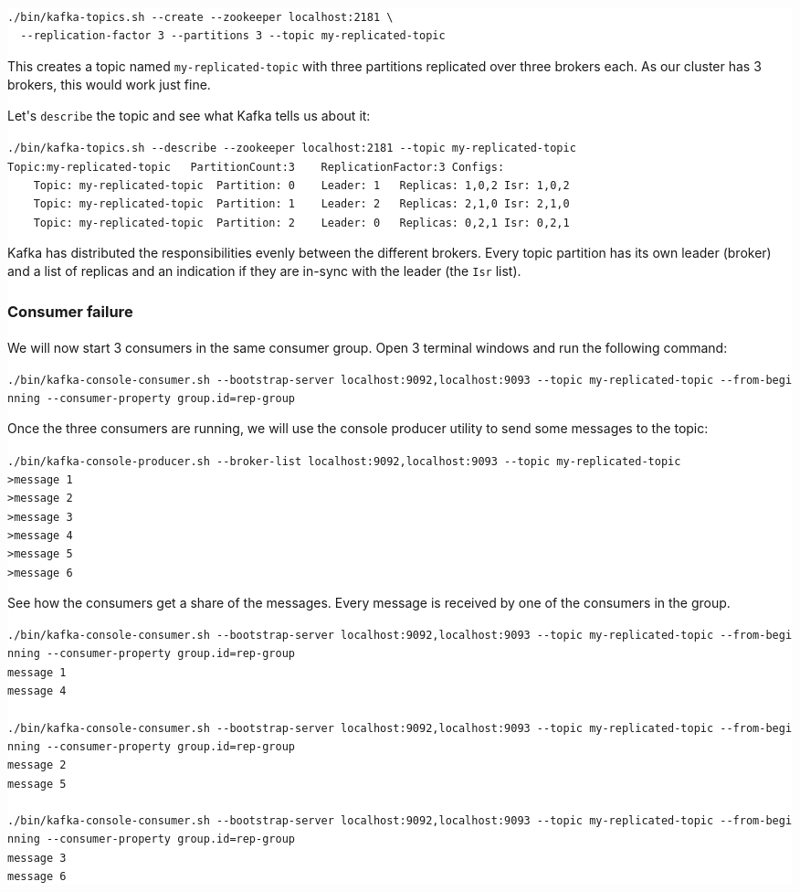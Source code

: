 ```
./bin/kafka-topics.sh --create --zookeeper localhost:2181 \
  --replication-factor 3 --partitions 3 --topic my-replicated-topic
```

This creates a topic named `my-replicated-topic` with three partitions replicated
over three brokers each. As our cluster has 3 brokers, this would work just fine.

Let's `describe` the topic and see what Kafka tells us about it:
```
./bin/kafka-topics.sh --describe --zookeeper localhost:2181 --topic my-replicated-topic
Topic:my-replicated-topic	PartitionCount:3	ReplicationFactor:3	Configs:
	Topic: my-replicated-topic	Partition: 0	Leader: 1	Replicas: 1,0,2	Isr: 1,0,2
	Topic: my-replicated-topic	Partition: 1	Leader: 2	Replicas: 2,1,0	Isr: 2,1,0
	Topic: my-replicated-topic	Partition: 2	Leader: 0	Replicas: 0,2,1	Isr: 0,2,1
```

Kafka has distributed the responsibilities evenly between the different brokers.
Every topic partition has its own leader (broker) and a list of replicas and an
indication if they are in-sync with the leader (the `Isr` list).

### Consumer failure

We will now start 3 consumers in the same consumer group. Open 3 terminal windows
and run the following command:

```
./bin/kafka-console-consumer.sh --bootstrap-server localhost:9092,localhost:9093 --topic my-replicated-topic --from-beginning --consumer-property group.id=rep-group
```

Once the three consumers are running, we will use the console producer utility
to send some messages to the topic:

```
./bin/kafka-console-producer.sh --broker-list localhost:9092,localhost:9093 --topic my-replicated-topic
>message 1
>message 2
>message 3
>message 4
>message 5
>message 6
```
See how the consumers get a share of the messages. Every message is received by
one of the consumers in the group.

```
./bin/kafka-console-consumer.sh --bootstrap-server localhost:9092,localhost:9093 --topic my-replicated-topic --from-beginning --consumer-property group.id=rep-group
message 1
message 4

./bin/kafka-console-consumer.sh --bootstrap-server localhost:9092,localhost:9093 --topic my-replicated-topic --from-beginning --consumer-property group.id=rep-group
message 2
message 5

./bin/kafka-console-consumer.sh --bootstrap-server localhost:9092,localhost:9093 --topic my-replicated-topic --from-beginning --consumer-property group.id=rep-group
message 3
message 6
```
